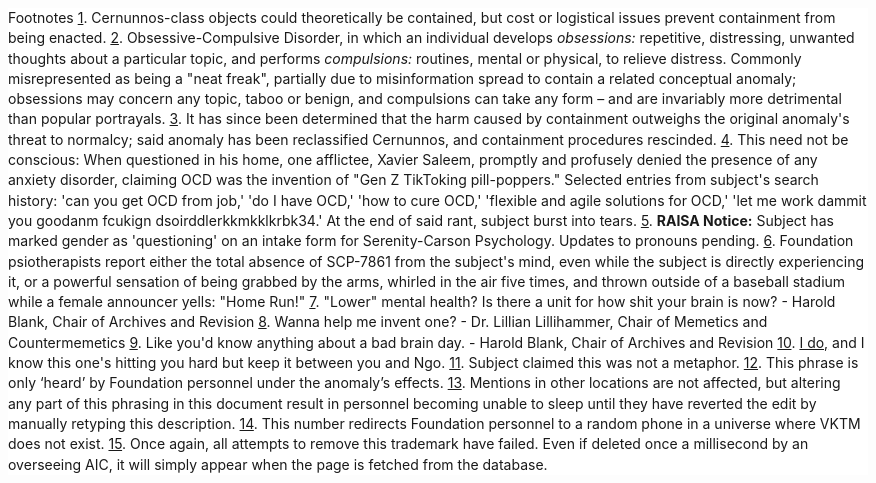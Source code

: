   

Footnotes
[1](javascript:;). Cernunnos-class objects could theoretically be contained, but cost or logistical issues prevent containment from being enacted.
[2](javascript:;). Obsessive-Compulsive Disorder, in which an individual develops _obsessions:_ repetitive, distressing, unwanted thoughts about a particular topic, and performs _compulsions:_ routines, mental or physical, to relieve distress. Commonly misrepresented as being a "neat freak", partially due to misinformation spread to contain a related conceptual anomaly; obsessions may concern any topic, taboo or benign, and compulsions can take any form – and are invariably more detrimental than popular portrayals.
[3](javascript:;). It has since been determined that the harm caused by containment outweighs the original anomaly's threat to normalcy; said anomaly has been reclassified Cernunnos, and containment procedures rescinded.
[4](javascript:;). This need not be conscious: When questioned in his home, one afflictee, Xavier Saleem, promptly and profusely denied the presence of any anxiety disorder, claiming OCD was the invention of "Gen Z TikToking pill-poppers." Selected entries from subject's search history: 'can you get OCD from job,' 'do I have OCD,' 'how to cure OCD,' 'flexible and agile solutions for OCD,' 'let me work dammit you goodanm fcukign dsoirddlerkkmkklkrbk34.' At the end of said rant, subject burst into tears.
[5](javascript:;). **RAISA Notice:** Subject has marked gender as 'questioning' on an intake form for Serenity-Carson Psychology. Updates to pronouns pending.
[6](javascript:;). Foundation psiotherapists report either the total absence of SCP-7861 from the subject's mind, even while the subject is directly experiencing it, or a powerful sensation of being grabbed by the arms, whirled in the air five times, and thrown outside of a baseball stadium while a female announcer yells: "Home Run!"
[7](javascript:;). "Lower" mental health? Is there a unit for how shit your brain is now? - Harold Blank, Chair of Archives and Revision
[8](javascript:;). Wanna help me invent one? - Dr. Lillian Lillihammer, Chair of Memetics and Countermemetics
[9](javascript:;). Like you'd know anything about a bad brain day. - Harold Blank, Chair of Archives and Revision
[10](javascript:;). [I do,](/scp-7830) and I know this one's hitting you hard but keep it between you and Ngo.
[11](javascript:;). Subject claimed this was not a metaphor.
[12](javascript:;). This phrase is only ‘heard’ by Foundation personnel under the anomaly’s effects.
[13](javascript:;). Mentions in other locations are not affected, but altering any part of this phrasing in this document result in personnel becoming unable to sleep until they have reverted the edit by manually retyping this description.
[14](javascript:;). This number redirects Foundation personnel to a random phone in a universe where VKTM does not exist.
[15](javascript:;). Once again, all attempts to remove this trademark have failed. Even if deleted once a millisecond by an overseeing AIC, it will simply appear when the page is fetched from the database.